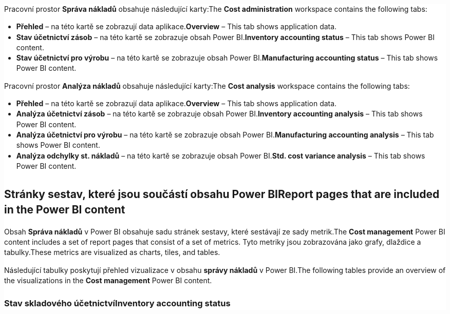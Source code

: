 <span data-ttu-id="b0e1e-119">Pracovní prostor **Správa nákladů** obsahuje následující karty:</span><span class="sxs-lookup"><span data-stu-id="b0e1e-119">The **Cost administration** workspace contains the following tabs:</span></span>

- <span data-ttu-id="b0e1e-120">**Přehled** – na této kartě se zobrazují data aplikace.</span><span class="sxs-lookup"><span data-stu-id="b0e1e-120">**Overview** – This tab shows application data.</span></span>
- <span data-ttu-id="b0e1e-121">**Stav účetnictví zásob** – na této kartě se zobrazuje obsah Power BI.</span><span class="sxs-lookup"><span data-stu-id="b0e1e-121">**Inventory accounting status** – This tab shows Power BI content.</span></span>
- <span data-ttu-id="b0e1e-122">**Stav účetnictví pro výrobu** – na této kartě se zobrazuje obsah Power BI.</span><span class="sxs-lookup"><span data-stu-id="b0e1e-122">**Manufacturing accounting status** – This tab shows Power BI content.</span></span>

<span data-ttu-id="b0e1e-123">Pracovní prostor **Analýza nákladů** obsahuje následující karty:</span><span class="sxs-lookup"><span data-stu-id="b0e1e-123">The **Cost analysis** workspace contains the following tabs:</span></span>

- <span data-ttu-id="b0e1e-124">**Přehled** – na této kartě se zobrazují data aplikace.</span><span class="sxs-lookup"><span data-stu-id="b0e1e-124">**Overview** – This tab shows application data.</span></span>
- <span data-ttu-id="b0e1e-125">**Analýza účetnictví zásob** – na této kartě se zobrazuje obsah Power BI.</span><span class="sxs-lookup"><span data-stu-id="b0e1e-125">**Inventory accounting analysis** – This tab shows Power BI content.</span></span>
- <span data-ttu-id="b0e1e-126">**Analýza účetnictví pro výrobu** – na této kartě se zobrazuje obsah Power BI.</span><span class="sxs-lookup"><span data-stu-id="b0e1e-126">**Manufacturing accounting analysis** – This tab shows Power BI content.</span></span>
- <span data-ttu-id="b0e1e-127">**Analýza odchylky st. nákladů** – na této kartě se zobrazuje obsah Power BI.</span><span class="sxs-lookup"><span data-stu-id="b0e1e-127">**Std. cost variance analysis** – This tab shows Power BI content.</span></span>

## <a name="report-pages-that-are-included-in-the-power-bi-content"></a><span data-ttu-id="b0e1e-128">Stránky sestav, které jsou součástí obsahu Power BI</span><span class="sxs-lookup"><span data-stu-id="b0e1e-128">Report pages that are included in the Power BI content</span></span>

<span data-ttu-id="b0e1e-129">Obsah **Správa nákladů** v Power BI obsahuje sadu stránek sestavy, které sestávají ze sady metrik.</span><span class="sxs-lookup"><span data-stu-id="b0e1e-129">The **Cost management** Power BI content includes a set of report pages that consist of a set of metrics.</span></span> <span data-ttu-id="b0e1e-130">Tyto metriky jsou zobrazována jako grafy, dlaždice a tabulky.</span><span class="sxs-lookup"><span data-stu-id="b0e1e-130">These metrics are visualized as charts, tiles, and tables.</span></span> 

<span data-ttu-id="b0e1e-131">Následující tabulky poskytují přehled vizualizace v obsahu **správy nákladů** v Power BI.</span><span class="sxs-lookup"><span data-stu-id="b0e1e-131">The following tables provide an overview of the visualizations in the **Cost management** Power BI content.</span></span>

### <a name="inventory-accounting-status"></a><span data-ttu-id="b0e1e-132">Stav skladového účetnictví</span><span class="sxs-lookup"><span data-stu-id="b0e1e-132">Inventory accounting status</span></span>
